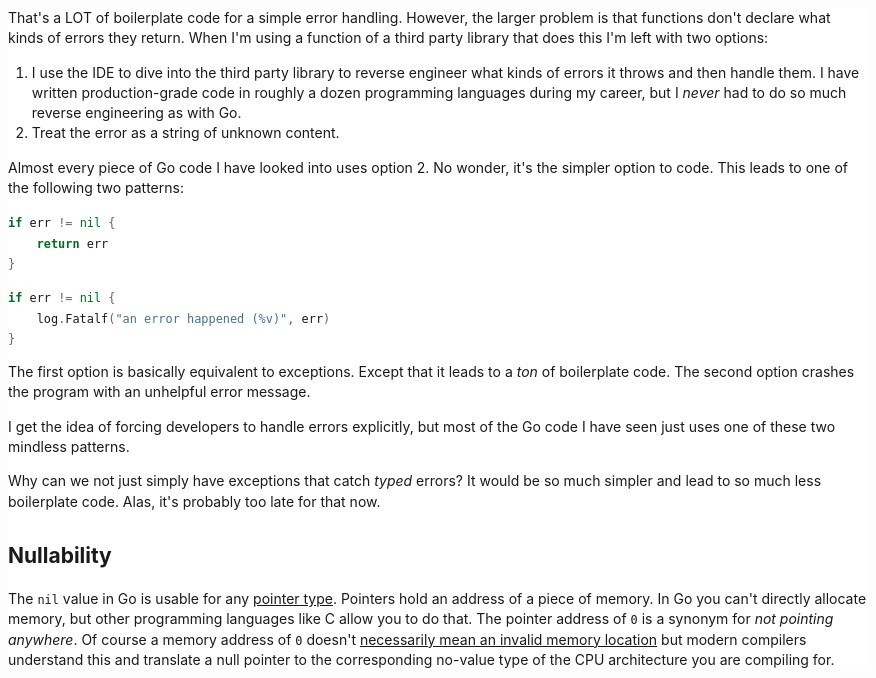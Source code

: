 ```go
```

That's a LOT of boilerplate code for a simple error handling. However, the larger problem is that functions don't
declare what kinds of errors they return. When I'm using a function of a third party library that does this I'm left 
with two options:

1. I use the IDE to dive into the third party library to reverse engineer what kinds of errors it throws and then
   handle them. I have written production-grade code in roughly a dozen programming languages during my career,
   but I *never* had to do so much reverse engineering as with Go.
2. Treat the error as a string of unknown content.
 
Almost every piece of Go code I have looked into uses option 2. No wonder, it's the simpler option to code. This leads
to one of the following two patterns:

```go
if err != nil {
    return err
}
```

```go
if err != nil {
    log.Fatalf("an error happened (%v)", err)
}
```

The first option is basically equivalent to exceptions. Except that it leads to a *ton* of boilerplate code. The second
option crashes the program with an unhelpful error message.

I get the idea of forcing developers to handle errors explicitly, but most of the Go code I have seen just uses one of
these two mindless patterns.

Why can we not just simply have exceptions that catch *typed* errors? It would be so much simpler and lead to so much
less boilerplate code. Alas, it's probably too late for that now. 

## Nullability

The `nil` value in Go is usable for any [pointer type](https://tour.golang.org/moretypes/1). Pointers hold an address of
a piece of memory. In Go you can't directly allocate memory, but other programming languages like C allow you to do
that. The pointer address of `0` is a synonym for *not pointing anywhere*. Of course a memory address of `0` doesn't
[necessarily mean an invalid memory location](https://en.wikipedia.org/wiki/Zero_page) but modern compilers understand
this and translate a null pointer to the corresponding no-value type of the CPU architecture you are compiling for.
